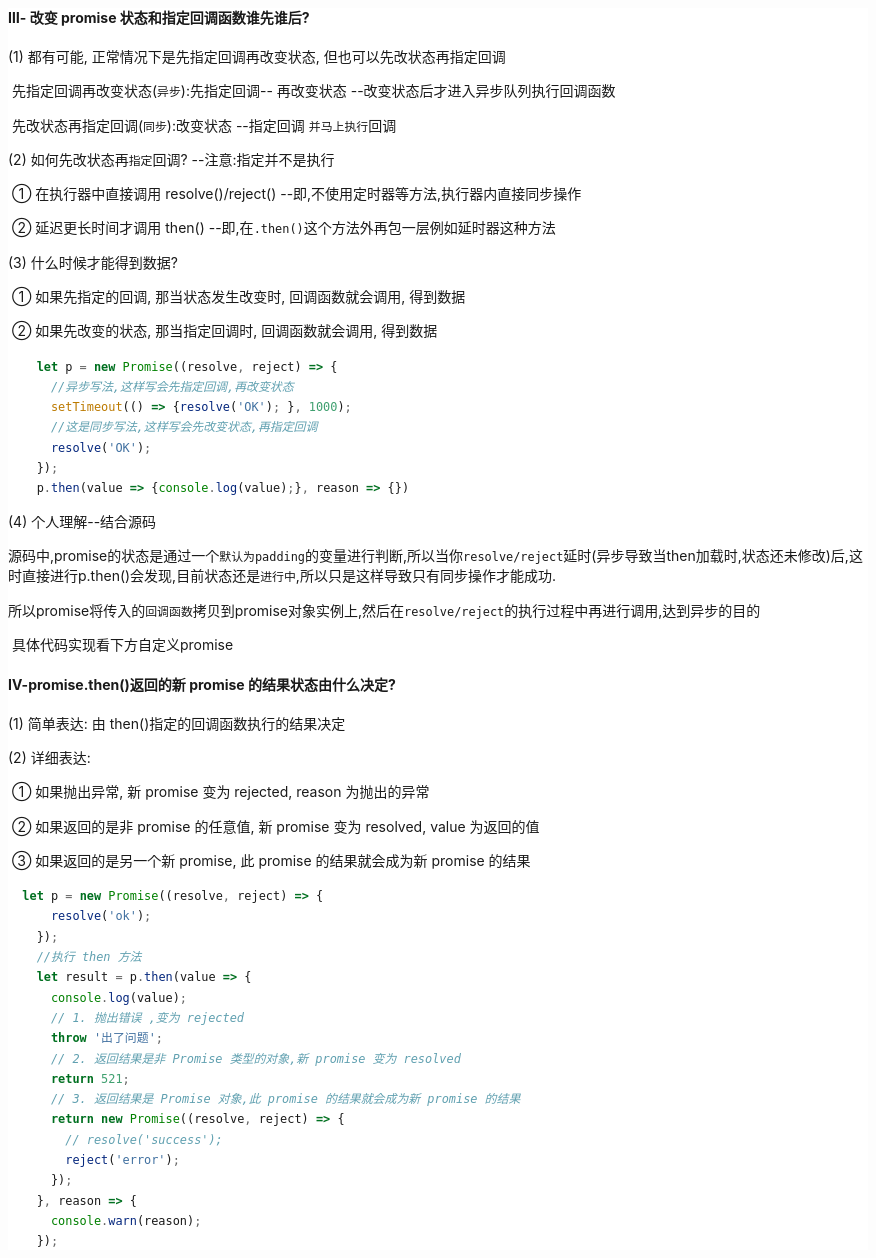 #### Ⅲ- 改变 promise 状态和指定回调函数谁先谁后?

(1) 都有可能, 正常情况下是先指定回调再改变状态, 但也可以先改状态再指定回调 

​	先指定回调再改变状态(`异步`):先指定回调-- 再改变状态 --改变状态后才进入异步队列执行回调函数

​	先改状态再指定回调(`同步`):改变状态 --指定回调 `并马上执行`回调

(2) 如何先改状态再`指定`回调?   --注意:指定并不是执行

​	① 在执行器中直接调用 resolve()/reject() --即,不使用定时器等方法,执行器内直接同步操作 

​	② 延迟更长时间才调用 then() 	--即,在`.then()`这个方法外再包一层例如延时器这种方法

(3) 什么时候才能得到数据? 

​	① 如果先指定的回调, 那当状态发生改变时, 回调函数就会调用, 得到数据 

​	② 如果先改变的状态, 那当指定回调时, 回调函数就会调用, 得到数据

```js
    let p = new Promise((resolve, reject) => {
      //异步写法,这样写会先指定回调,再改变状态
      setTimeout(() => {resolve('OK'); }, 1000);
      //这是同步写法,这样写会先改变状态,再指定回调
      resolve('OK'); 
    });
    p.then(value => {console.log(value);}, reason => {})
```

 (4) 个人理解--结合源码

​	源码中,promise的状态是通过一个`默认为padding`的变量进行判断,所以当你`resolve/reject`延时(异步导致当then加载时,状态还未修改)后,这时直接进行p.then()会发现,目前状态还是`进行中`,所以只是这样导致只有同步操作才能成功.

​	所以promise将传入的`回调函数`拷贝到promise对象实例上,然后在`resolve/reject`的执行过程中再进行调用,达到异步的目的

​	具体代码实现看下方自定义promise

#### Ⅳ-promise.then()返回的新 promise 的结果状态由什么决定?

(1) 简单表达: 由 then()指定的回调函数执行的结果决定 

(2) 详细表达: 

​	① 如果抛出异常, 新 promise 变为 rejected, reason 为抛出的异常 

​	② 如果返回的是非 promise 的任意值, 新 promise 变为 resolved, value 为返回的值 

​	③ 如果返回的是另一个新 promise, 此 promise 的结果就会成为新 promise 的结果

```js
  let p = new Promise((resolve, reject) => {
      resolve('ok');
    });
    //执行 then 方法
    let result = p.then(value => {
      console.log(value);
      // 1. 抛出错误 ,变为 rejected
      throw '出了问题';
      // 2. 返回结果是非 Promise 类型的对象,新 promise 变为 resolved
      return 521;
      // 3. 返回结果是 Promise 对象,此 promise 的结果就会成为新 promise 的结果
      return new Promise((resolve, reject) => {
        // resolve('success');
        reject('error');
      });
    }, reason => {
      console.warn(reason);
    });
```
